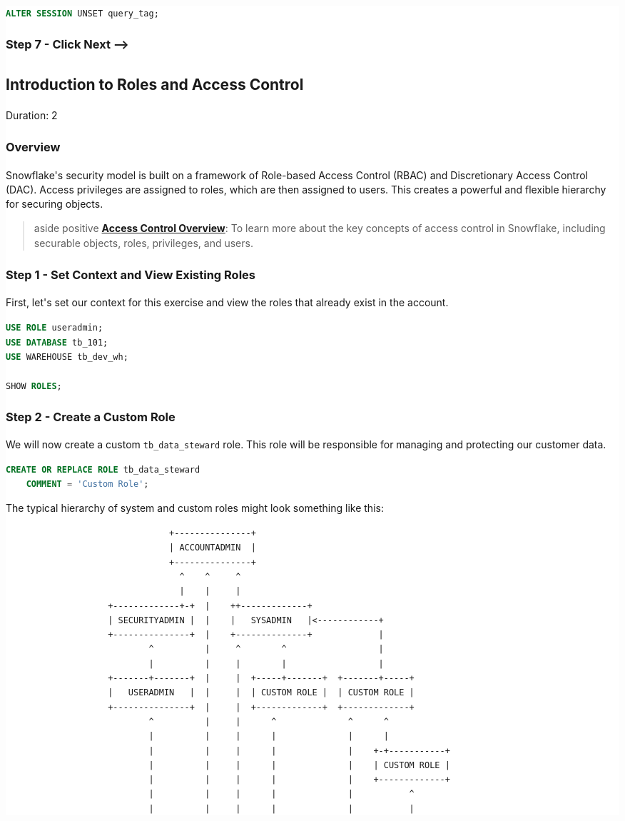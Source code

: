 ```sql
ALTER SESSION UNSET query_tag;
```

### Step 7 - Click Next --\>

## Introduction to Roles and Access Control

Duration: 2

### Overview

Snowflake's security model is built on a framework of Role-based Access Control (RBAC) and Discretionary Access Control (DAC). Access privileges are assigned to roles, which are then assigned to users. This creates a powerful and flexible hierarchy for securing objects.

> aside positive
> **[Access Control Overview](https://docs.snowflake.com/en/user-guide/security-access-control-overview)**: To learn more about the key concepts of access control in Snowflake, including securable objects, roles, privileges, and users.

### Step 1 - Set Context and View Existing Roles

First, let's set our context for this exercise and view the roles that already exist in the account.

```sql
USE ROLE useradmin;
USE DATABASE tb_101;
USE WAREHOUSE tb_dev_wh;

SHOW ROLES;
```

### Step 2 - Create a Custom Role

We will now create a custom `tb_data_steward` role. This role will be responsible for managing and protecting our customer data.

```sql
CREATE OR REPLACE ROLE tb_data_steward
    COMMENT = 'Custom Role';
```

The typical hierarchy of system and custom roles might look something like this:

```
                                +---------------+
                                | ACCOUNTADMIN  |
                                +---------------+
                                  ^    ^     ^
                                  |    |     |
                    +-------------+-+  |    ++-------------+
                    | SECURITYADMIN |  |    |   SYSADMIN   |<------------+
                    +---------------+  |    +--------------+             |
                            ^          |     ^        ^                  |
                            |          |     |        |                  |
                    +-------+-------+  |     |  +-----+-------+  +-------+-----+
                    |   USERADMIN   |  |     |  | CUSTOM ROLE |  | CUSTOM ROLE |
                    +---------------+  |     |  +-------------+  +-------------+
                            ^          |     |      ^              ^      ^
                            |          |     |      |              |      |
                            |          |     |      |              |    +-+-----------+
                            |          |     |      |              |    | CUSTOM ROLE |
                            |          |     |      |              |    +-------------+
                            |          |     |      |              |           ^
                            |          |     |      |              |           |
```